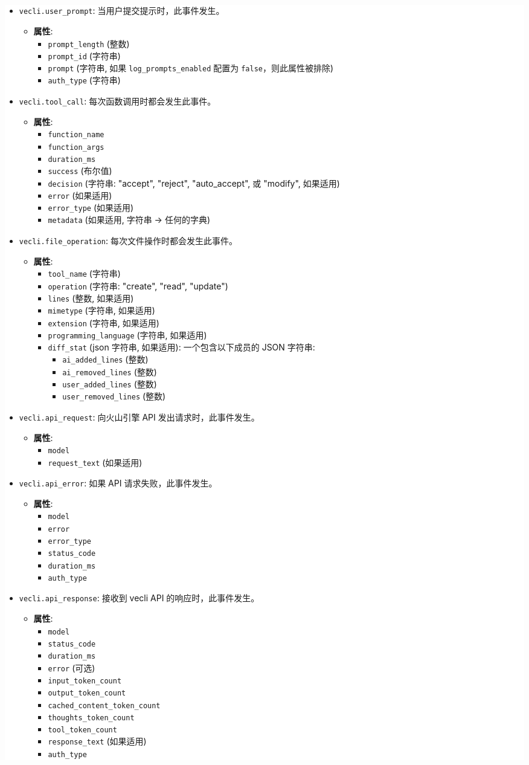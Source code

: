 - `vecli.user_prompt`: 当用户提交提示时，此事件发生。
  - **属性**:
    - `prompt_length` (整数)
    - `prompt_id` (字符串)
    - `prompt` (字符串, 如果 `log_prompts_enabled` 配置为 `false`，则此属性被排除)
    - `auth_type` (字符串)

- `vecli.tool_call`: 每次函数调用时都会发生此事件。
  - **属性**:
    - `function_name`
    - `function_args`
    - `duration_ms`
    - `success` (布尔值)
    - `decision` (字符串: "accept", "reject", "auto_accept", 或 "modify", 如果适用)
    - `error` (如果适用)
    - `error_type` (如果适用)
    - `metadata` (如果适用, 字符串 -> 任何的字典)

- `vecli.file_operation`: 每次文件操作时都会发生此事件。
  - **属性**:
    - `tool_name` (字符串)
    - `operation` (字符串: "create", "read", "update")
    - `lines` (整数, 如果适用)
    - `mimetype` (字符串, 如果适用)
    - `extension` (字符串, 如果适用)
    - `programming_language` (字符串, 如果适用)
    - `diff_stat` (json 字符串, 如果适用): 一个包含以下成员的 JSON 字符串:
      - `ai_added_lines` (整数)
      - `ai_removed_lines` (整数)
      - `user_added_lines` (整数)
      - `user_removed_lines` (整数)

- `vecli.api_request`: 向火山引擎 API 发出请求时，此事件发生。
  - **属性**:
    - `model`
    - `request_text` (如果适用)

- `vecli.api_error`: 如果 API 请求失败，此事件发生。
  - **属性**:
    - `model`
    - `error`
    - `error_type`
    - `status_code`
    - `duration_ms`
    - `auth_type`

- `vecli.api_response`: 接收到 vecli API 的响应时，此事件发生。
  - **属性**:
    - `model`
    - `status_code`
    - `duration_ms`
    - `error` (可选)
    - `input_token_count`
    - `output_token_count`
    - `cached_content_token_count`
    - `thoughts_token_count`
    - `tool_token_count`
    - `response_text` (如果适用)
    - `auth_type`
